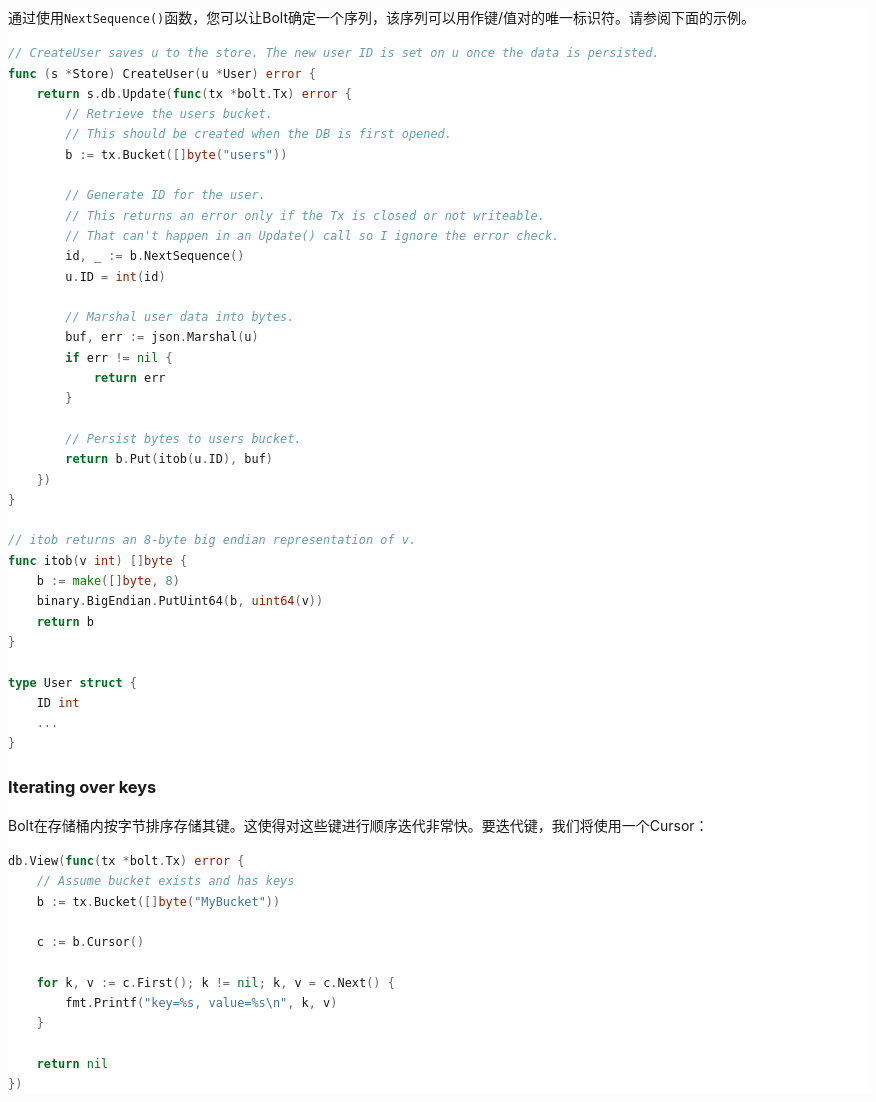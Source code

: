 通过使用`NextSequence()`函数，您可以让Bolt确定一个序列，该序列可以用作键/值对的唯一标识符。请参阅下面的示例。

```GO
// CreateUser saves u to the store. The new user ID is set on u once the data is persisted.
func (s *Store) CreateUser(u *User) error {
    return s.db.Update(func(tx *bolt.Tx) error {
        // Retrieve the users bucket.
        // This should be created when the DB is first opened.
        b := tx.Bucket([]byte("users"))

        // Generate ID for the user.
        // This returns an error only if the Tx is closed or not writeable.
        // That can't happen in an Update() call so I ignore the error check.
        id, _ := b.NextSequence()
        u.ID = int(id)

        // Marshal user data into bytes.
        buf, err := json.Marshal(u)
        if err != nil {
            return err
        }

        // Persist bytes to users bucket.
        return b.Put(itob(u.ID), buf)
    })
}

// itob returns an 8-byte big endian representation of v.
func itob(v int) []byte {
    b := make([]byte, 8)
    binary.BigEndian.PutUint64(b, uint64(v))
    return b
}

type User struct {
    ID int
    ...
}
```

### Iterating over keys

Bolt在存储桶内按字节排序存储其键。这使得对这些键进行顺序迭代非常快。要迭代键，我们将使用一个Cursor：

```go
db.View(func(tx *bolt.Tx) error {
	// Assume bucket exists and has keys
	b := tx.Bucket([]byte("MyBucket"))

	c := b.Cursor()

	for k, v := c.First(); k != nil; k, v = c.Next() {
		fmt.Printf("key=%s, value=%s\n", k, v)
	}

	return nil
})
```
